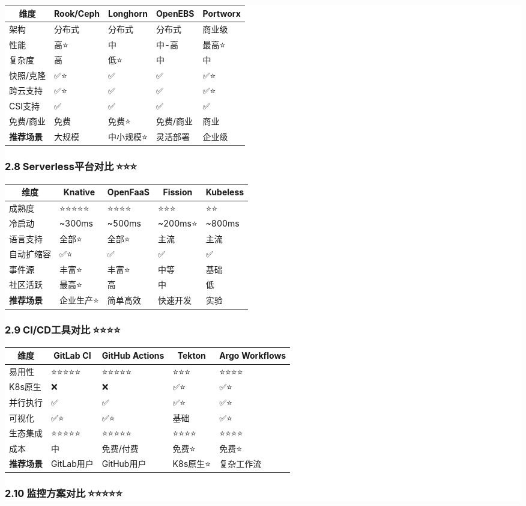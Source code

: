 | 维度 | Rook/Ceph | Longhorn | OpenEBS | Portworx |
|------|-----------|----------|---------|----------|
| 架构 | 分布式 | 分布式 | 分布式 | 商业级 |
| 性能 | 高⭐ | 中 | 中-高 | 最高⭐ |
| 复杂度 | 高 | 低⭐ | 中 | 中 |
| 快照/克隆 | ✅⭐ | ✅ | ✅ | ✅⭐ |
| 跨云支持 | ✅⭐ | ✅ | ✅ | ✅⭐ |
| CSI支持 | ✅ | ✅ | ✅ | ✅ |
| 免费/商业 | 免费 | 免费⭐ | 免费/商业 | 商业 |
| **推荐场景** | 大规模 | 中小规模⭐ | 灵活部署 | 企业级 |

### 2.8 Serverless平台对比 ⭐⭐⭐

| 维度 | Knative | OpenFaaS | Fission | Kubeless |
|------|---------|----------|---------|----------|
| 成熟度 | ⭐⭐⭐⭐⭐ | ⭐⭐⭐⭐ | ⭐⭐⭐ | ⭐⭐ |
| 冷启动 | ~300ms | ~500ms | ~200ms⭐ | ~800ms |
| 语言支持 | 全部⭐ | 全部⭐ | 主流 | 主流 |
| 自动扩缩容 | ✅⭐ | ✅ | ✅ | ✅ |
| 事件源 | 丰富⭐ | 丰富⭐ | 中等 | 基础 |
| 社区活跃 | 最高⭐ | 高 | 中 | 低 |
| **推荐场景** | 企业生产⭐ | 简单高效 | 快速开发 | 实验 |

### 2.9 CI/CD工具对比 ⭐⭐⭐⭐

| 维度 | GitLab CI | GitHub Actions | Tekton | Argo Workflows |
|------|-----------|----------------|--------|----------------|
| 易用性 | ⭐⭐⭐⭐⭐ | ⭐⭐⭐⭐⭐ | ⭐⭐⭐ | ⭐⭐⭐⭐ |
| K8s原生 | ❌ | ❌ | ✅⭐ | ✅⭐ |
| 并行执行 | ✅ | ✅ | ✅⭐ | ✅⭐ |
| 可视化 | ✅⭐ | ✅⭐ | 基础 | ✅⭐ |
| 生态集成 | ⭐⭐⭐⭐⭐ | ⭐⭐⭐⭐⭐ | ⭐⭐⭐⭐ | ⭐⭐⭐⭐ |
| 成本 | 中 | 免费/付费 | 免费⭐ | 免费⭐ |
| **推荐场景** | GitLab用户 | GitHub用户 | K8s原生⭐ | 复杂工作流 |

### 2.10 监控方案对比 ⭐⭐⭐⭐⭐
